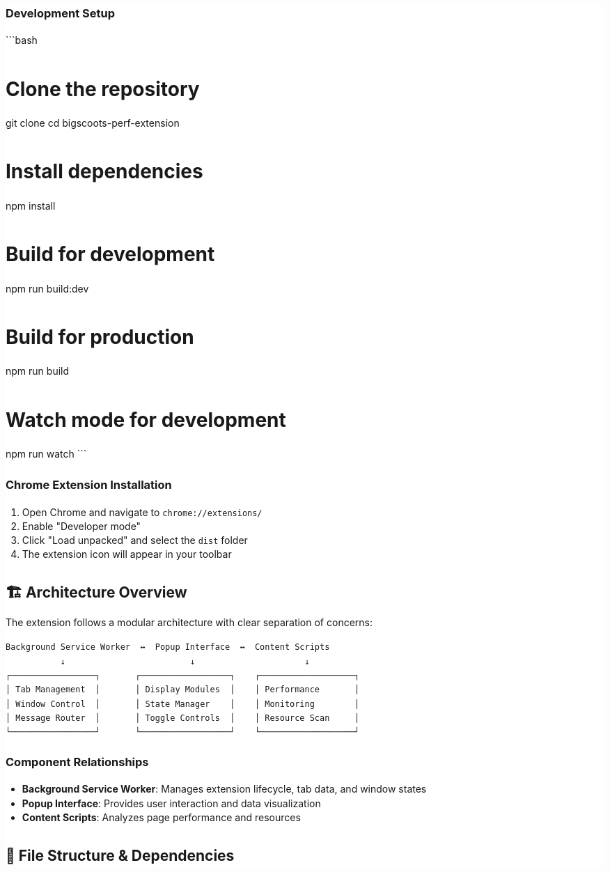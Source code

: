 ### Development Setup
\`\`\`bash
# Clone the repository
git clone <repository-url>
cd bigscoots-perf-extension

# Install dependencies
npm install

# Build for development
npm run build:dev

# Build for production
npm run build

# Watch mode for development
npm run watch
\`\`\`

### Chrome Extension Installation
1. Open Chrome and navigate to `chrome://extensions/`
2. Enable "Developer mode"
3. Click "Load unpacked" and select the `dist` folder
4. The extension icon will appear in your toolbar

## 🏗️ Architecture Overview

The extension follows a modular architecture with clear separation of concerns:

```ascii
Background Service Worker  ↔  Popup Interface  ↔  Content Scripts
           ↓                         ↓                      ↓
┌─────────────────┐       ┌──────────────────┐    ┌───────────────────┐
│ Tab Management  │       │ Display Modules  │    │ Performance       │
│ Window Control  │       │ State Manager    │    │ Monitoring        │
│ Message Router  │       │ Toggle Controls  │    │ Resource Scan     │
└─────────────────┘       └──────────────────┘    └───────────────────┘
```
### Component Relationships

- **Background Service Worker**: Manages extension lifecycle, tab data, and window states
- **Popup Interface**: Provides user interaction and data visualization
- **Content Scripts**: Analyzes page performance and resources

## 📁 File Structure & Dependencies
